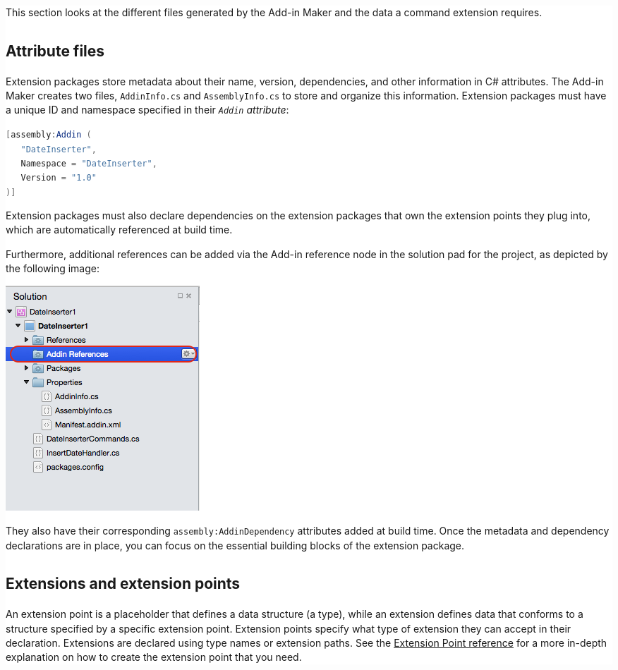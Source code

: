 

This section looks at the different files generated by the Add-in Maker and the data a command extension requires.

## Attribute files

Extension packages store metadata about their name, version, dependencies, and other information in C# attributes. The Add-in Maker creates two files, `AddinInfo.cs` and `AssemblyInfo.cs` to store and organize this information. Extension packages must have a unique ID and namespace specified in their *`Addin` attribute*:

```csharp
[assembly:Addin (
   "DateInserter",
   Namespace = "DateInserter",
   Version = "1.0"
)]
```

Extension packages must also declare dependencies on the extension packages that own the extension points they plug into, which are automatically referenced at build time.

Furthermore, additional references can be added via the Add-in reference node in the solution pad for the project, as depicted by the following image:

![Insert Date Screenshot](media/extending-visual-studio-mac-addin13.png)

They also have their corresponding `assembly:AddinDependency` attributes added at build time. Once the metadata and dependency declarations are in place, you can focus on the essential building blocks of the extension package.

## Extensions and extension points

An extension point is a placeholder that defines a data structure (a type), while an extension defines data that conforms to a structure specified by a specific extension point. Extension points specify what type of extension they can accept in their declaration. Extensions are declared using type names or extension paths. See the [Extension Point reference](https://github.com/mono/mono-addins/wiki/Extension-Points) for a more in-depth explanation on how to create the extension point that you need.

